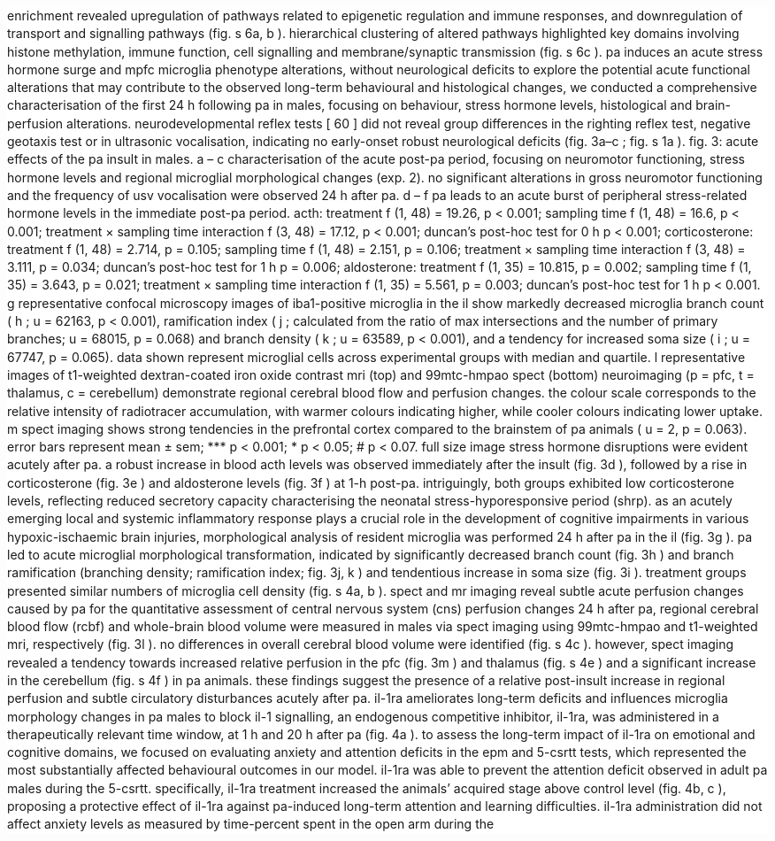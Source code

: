 enrichment revealed upregulation of pathways related to epigenetic regulation and immune responses, and downregulation of transport and signalling pathways (fig. s 6a, b ). hierarchical clustering of altered pathways highlighted key domains involving histone methylation, immune function, cell signalling and membrane/synaptic transmission (fig. s 6c ). pa induces an acute stress hormone surge and mpfc microglia phenotype alterations, without neurological deficits to explore the potential acute functional alterations that may contribute to the observed long-term behavioural and histological changes, we conducted a comprehensive characterisation of the first 24 h following pa in males, focusing on behaviour, stress hormone levels, histological and brain-perfusion alterations. neurodevelopmental reflex tests [ 60 ] did not reveal group differences in the righting reflex test, negative geotaxis test or in ultrasonic vocalisation, indicating no early-onset robust neurological deficits (fig. 3a–c ; fig. s 1a ). fig. 3: acute effects of the pa insult in males. a – c characterisation of the acute post-pa period, focusing on neuromotor functioning, stress hormone levels and regional microglial morphological changes (exp. 2). no significant alterations in gross neuromotor functioning and the frequency of usv vocalisation were observed 24 h after pa. d – f pa leads to an acute burst of peripheral stress-related hormone levels in the immediate post-pa period. acth: treatment f (1, 48) = 19.26, p &lt; 0.001; sampling time f (1, 48) = 16.6, p &lt; 0.001; treatment × sampling time interaction f (3, 48) = 17.12, p &lt; 0.001; duncan’s post-hoc test for 0 h p &lt; 0.001; corticosterone: treatment f (1, 48) = 2.714, p = 0.105; sampling time f (1, 48) = 2.151, p = 0.106; treatment × sampling time interaction f (3, 48) = 3.111, p = 0.034; duncan’s post-hoc test for 1 h p = 0.006; aldosterone: treatment f (1, 35) = 10.815, p = 0.002; sampling time f (1, 35) = 3.643, p = 0.021; treatment × sampling time interaction f (1, 35) = 5.561, p = 0.003; duncan’s post-hoc test for 1 h p &lt; 0.001. g representative confocal microscopy images of iba1-positive microglia in the il show markedly decreased microglia branch count ( h ; u = 62163, p &lt; 0.001), ramification index ( j ; calculated from the ratio of max intersections and the number of primary branches; u = 68015, p = 0.068) and branch density ( k ; u = 63589, p &lt; 0.001), and a tendency for increased soma size ( i ; u = 67747, p = 0.065). data shown represent microglial cells across experimental groups with median and quartile. l representative images of t1-weighted dextran-coated iron oxide contrast mri (top) and 99mtc-hmpao spect (bottom) neuroimaging (p = pfc, t = thalamus, c = cerebellum) demonstrate regional cerebral blood flow and perfusion changes. the colour scale corresponds to the relative intensity of radiotracer accumulation, with warmer colours indicating higher, while cooler colours indicating lower uptake. m spect imaging shows strong tendencies in the prefrontal cortex compared to the brainstem of pa animals ( u = 2, p = 0.063). error bars represent mean ± sem; *** p &lt; 0.001; * p &lt; 0.05; # p &lt; 0.07. full size image stress hormone disruptions were evident acutely after pa. a robust increase in blood acth levels was observed immediately after the insult (fig. 3d ), followed by a rise in corticosterone (fig. 3e ) and aldosterone levels (fig. 3f ) at 1-h post-pa. intriguingly, both groups exhibited low corticosterone levels, reflecting reduced secretory capacity characterising the neonatal stress-hyporesponsive period (shrp). as an acutely emerging local and systemic inflammatory response plays a crucial role in the development of cognitive impairments in various hypoxic-ischaemic brain injuries, morphological analysis of resident microglia was performed 24 h after pa in the il (fig. 3g ). pa led to acute microglial morphological transformation, indicated by significantly decreased branch count (fig. 3h ) and branch ramification (branching density; ramification index; fig. 3j, k ) and tendentious increase in soma size (fig. 3i ). treatment groups presented similar numbers of microglia cell density (fig. s 4a, b ). spect and mr imaging reveal subtle acute perfusion changes caused by pa for the quantitative assessment of central nervous system (cns) perfusion changes 24 h after pa, regional cerebral blood flow (rcbf) and whole-brain blood volume were measured in males via spect imaging using 99mtc-hmpao and t1-weighted mri, respectively (fig. 3l ). no differences in overall cerebral blood volume were identified (fig. s 4c ). however, spect imaging revealed a tendency towards increased relative perfusion in the pfc (fig. 3m ) and thalamus (fig. s 4e ) and a significant increase in the cerebellum (fig. s 4f ) in pa animals. these findings suggest the presence of a relative post-insult increase in regional perfusion and subtle circulatory disturbances acutely after pa. il-1ra ameliorates long-term deficits and influences microglia morphology changes in pa males to block il-1 signalling, an endogenous competitive inhibitor, il-1ra, was administered in a therapeutically relevant time window, at 1 h and 20 h after pa (fig. 4a ). to assess the long-term impact of il-1ra on emotional and cognitive domains, we focused on evaluating anxiety and attention deficits in the epm and 5-csrtt tests, which represented the most substantially affected behavioural outcomes in our model. il-1ra was able to prevent the attention deficit observed in adult pa males during the 5-csrtt. specifically, il-1ra treatment increased the animals’ acquired stage above control level (fig. 4b, c ), proposing a protective effect of il-1ra against pa-induced long-term attention and learning difficulties. il-1ra administration did not affect anxiety levels as measured by time-percent spent in the open arm during the